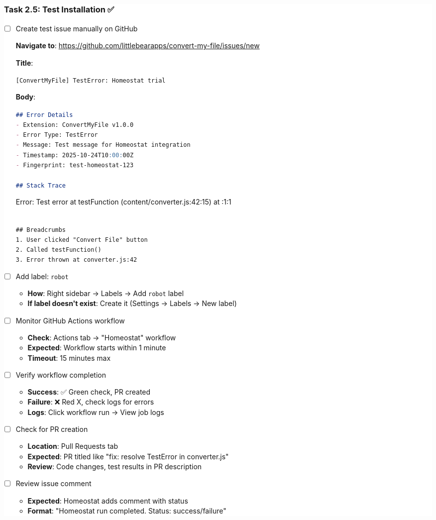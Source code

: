 
### Task 2.5: Test Installation ✅

- [ ] Create test issue manually on GitHub

  **Navigate to**: https://github.com/littlebearapps/convert-my-file/issues/new

  **Title**:
  ```
  [ConvertMyFile] TestError: Homeostat trial
  ```

  **Body**:
  ```markdown
  ## Error Details
  - Extension: ConvertMyFile v1.0.0
  - Error Type: TestError
  - Message: Test message for Homeostat integration
  - Timestamp: 2025-10-24T10:00:00Z
  - Fingerprint: test-homeostat-123

  ## Stack Trace
  ```
  Error: Test error
    at testFunction (content/converter.js:42:15)
    at <anonymous>:1:1
  ```

  ## Breadcrumbs
  1. User clicked "Convert File" button
  2. Called testFunction()
  3. Error thrown at converter.js:42
  ```

- [ ] Add label: `robot`
  - **How**: Right sidebar → Labels → Add `robot` label
  - **If label doesn't exist**: Create it (Settings → Labels → New label)

- [ ] Monitor GitHub Actions workflow
  - **Check**: Actions tab → "Homeostat" workflow
  - **Expected**: Workflow starts within 1 minute
  - **Timeout**: 15 minutes max

- [ ] Verify workflow completion
  - **Success**: ✅ Green check, PR created
  - **Failure**: ❌ Red X, check logs for errors
  - **Logs**: Click workflow run → View job logs

- [ ] Check for PR creation
  - **Location**: Pull Requests tab
  - **Expected**: PR titled like "fix: resolve TestError in converter.js"
  - **Review**: Code changes, test results in PR description

- [ ] Review issue comment
  - **Expected**: Homeostat adds comment with status
  - **Format**: "Homeostat run completed. Status: success/failure"
